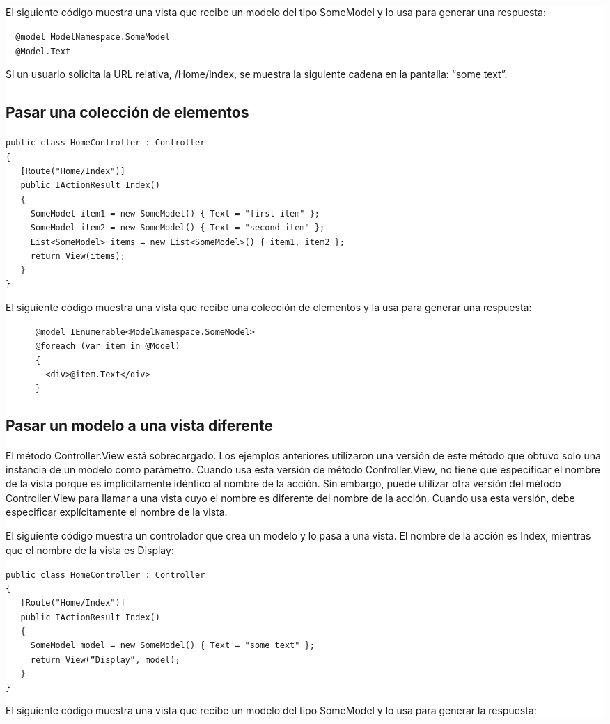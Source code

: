 El siguiente código muestra una vista que recibe un modelo del tipo SomeModel y lo usa para generar una respuesta:

```
  @model ModelNamespace.SomeModel
  @Model.Text

```
Si un usuario solicita la URL relativa, /Home/Index, se muestra la siguiente cadena en la pantalla: “some text”.

## Pasar una colección de elementos

```
public class HomeController : Controller
{
   [Route("Home/Index")]
   public IActionResult Index()
   {
     SomeModel item1 = new SomeModel() { Text = "first item" };
     SomeModel item2 = new SomeModel() { Text = "second item" };
     List<SomeModel> items = new List<SomeModel>() { item1, item2 };
     return View(items);
   }
}

```

El siguiente código muestra una vista que recibe una colección de elementos y la usa para generar una respuesta:

```
      @model IEnumerable<ModelNamespace.SomeModel>
      @foreach (var item in @Model)
      {
        <div>@item.Text</div>
      }

```
## Pasar un modelo a una vista diferente

El método Controller.View está sobrecargado. Los ejemplos anteriores utilizaron una versión de este método que obtuvo solo una instancia de un modelo como parámetro. Cuando usa esta versión de método Controller.View, no tiene que
especificar el nombre de la vista porque es implícitamente idéntico al nombre de la acción.
Sin embargo, puede utilizar otra versión del método Controller.View para llamar a una vista cuyo el nombre es diferente del nombre de la acción. Cuando usa esta versión, debe especificar explícitamente el nombre de la vista.

El siguiente código muestra un controlador que crea un modelo y lo pasa a una vista. El nombre de la acción es Index, mientras que el nombre de la vista es Display:

```
public class HomeController : Controller
{
   [Route("Home/Index")]
   public IActionResult Index()
   {
     SomeModel model = new SomeModel() { Text = "some text" };
     return View(“Display”, model);
   }
}

```
El siguiente código muestra una vista que recibe un modelo del tipo SomeModel y lo usa para generar la respuesta:
